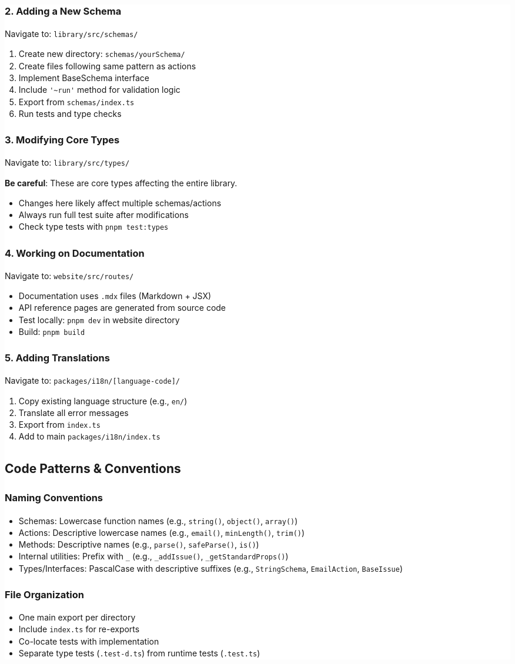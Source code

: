 ### 2. Adding a New Schema

Navigate to: `library/src/schemas/`

1. Create new directory: `schemas/yourSchema/`
2. Create files following same pattern as actions
3. Implement BaseSchema interface
4. Include `'~run'` method for validation logic
5. Export from `schemas/index.ts`
6. Run tests and type checks

### 3. Modifying Core Types

Navigate to: `library/src/types/`

**Be careful**: These are core types affecting the entire library.

- Changes here likely affect multiple schemas/actions
- Always run full test suite after modifications
- Check type tests with `pnpm test:types`

### 4. Working on Documentation

Navigate to: `website/src/routes/`

- Documentation uses `.mdx` files (Markdown + JSX)
- API reference pages are generated from source code
- Test locally: `pnpm dev` in website directory
- Build: `pnpm build`

### 5. Adding Translations

Navigate to: `packages/i18n/[language-code]/`

1. Copy existing language structure (e.g., `en/`)
2. Translate all error messages
3. Export from `index.ts`
4. Add to main `packages/i18n/index.ts`

## Code Patterns & Conventions

### Naming Conventions

- Schemas: Lowercase function names (e.g., `string()`, `object()`, `array()`)
- Actions: Descriptive lowercase names (e.g., `email()`, `minLength()`, `trim()`)
- Methods: Descriptive names (e.g., `parse()`, `safeParse()`, `is()`)
- Internal utilities: Prefix with `_` (e.g., `_addIssue()`, `_getStandardProps()`)
- Types/Interfaces: PascalCase with descriptive suffixes (e.g., `StringSchema`, `EmailAction`, `BaseIssue`)

### File Organization

- One main export per directory
- Include `index.ts` for re-exports
- Co-locate tests with implementation
- Separate type tests (`.test-d.ts`) from runtime tests (`.test.ts`)

